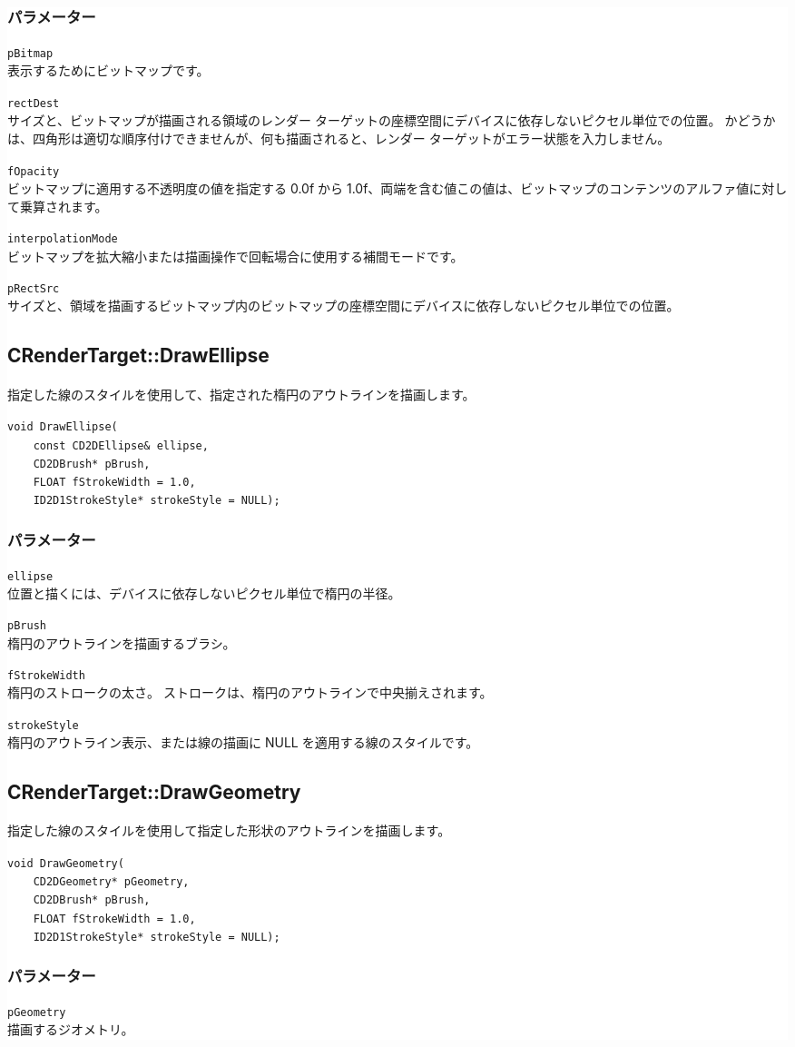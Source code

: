 ### <a name="parameters"></a>パラメーター  
 `pBitmap`  
 表示するためにビットマップです。  
  
 `rectDest`  
 サイズと、ビットマップが描画される領域のレンダー ターゲットの座標空間にデバイスに依存しないピクセル単位での位置。 かどうかは、四角形は適切な順序付けできませんが、何も描画されると、レンダー ターゲットがエラー状態を入力しません。  
  
 `fOpacity`  
 ビットマップに適用する不透明度の値を指定する 0.0f から 1.0f、両端を含む値この値は、ビットマップのコンテンツのアルファ値に対して乗算されます。  
  
 `interpolationMode`  
 ビットマップを拡大縮小または描画操作で回転場合に使用する補間モードです。  
  
 `pRectSrc`  
 サイズと、領域を描画するビットマップ内のビットマップの座標空間にデバイスに依存しないピクセル単位での位置。  
  
##  <a name="drawellipse"></a>CRenderTarget::DrawEllipse  
 指定した線のスタイルを使用して、指定された楕円のアウトラインを描画します。  
  
```  
void DrawEllipse(
    const CD2DEllipse& ellipse,  
    CD2DBrush* pBrush,  
    FLOAT fStrokeWidth = 1.0,  
    ID2D1StrokeStyle* strokeStyle = NULL);
```  
  
### <a name="parameters"></a>パラメーター  
 `ellipse`  
 位置と描くには、デバイスに依存しないピクセル単位で楕円の半径。  
  
 `pBrush`  
 楕円のアウトラインを描画するブラシ。  
  
 `fStrokeWidth`  
 楕円のストロークの太さ。 ストロークは、楕円のアウトラインで中央揃えされます。  
  
 `strokeStyle`  
 楕円のアウトライン表示、または線の描画に NULL を適用する線のスタイルです。  
  
##  <a name="drawgeometry"></a>CRenderTarget::DrawGeometry  
 指定した線のスタイルを使用して指定した形状のアウトラインを描画します。  
  
```  
void DrawGeometry(
    CD2DGeometry* pGeometry,  
    CD2DBrush* pBrush,  
    FLOAT fStrokeWidth = 1.0,  
    ID2D1StrokeStyle* strokeStyle = NULL);
```  
  
### <a name="parameters"></a>パラメーター  
 `pGeometry`  
 描画するジオメトリ。  
  